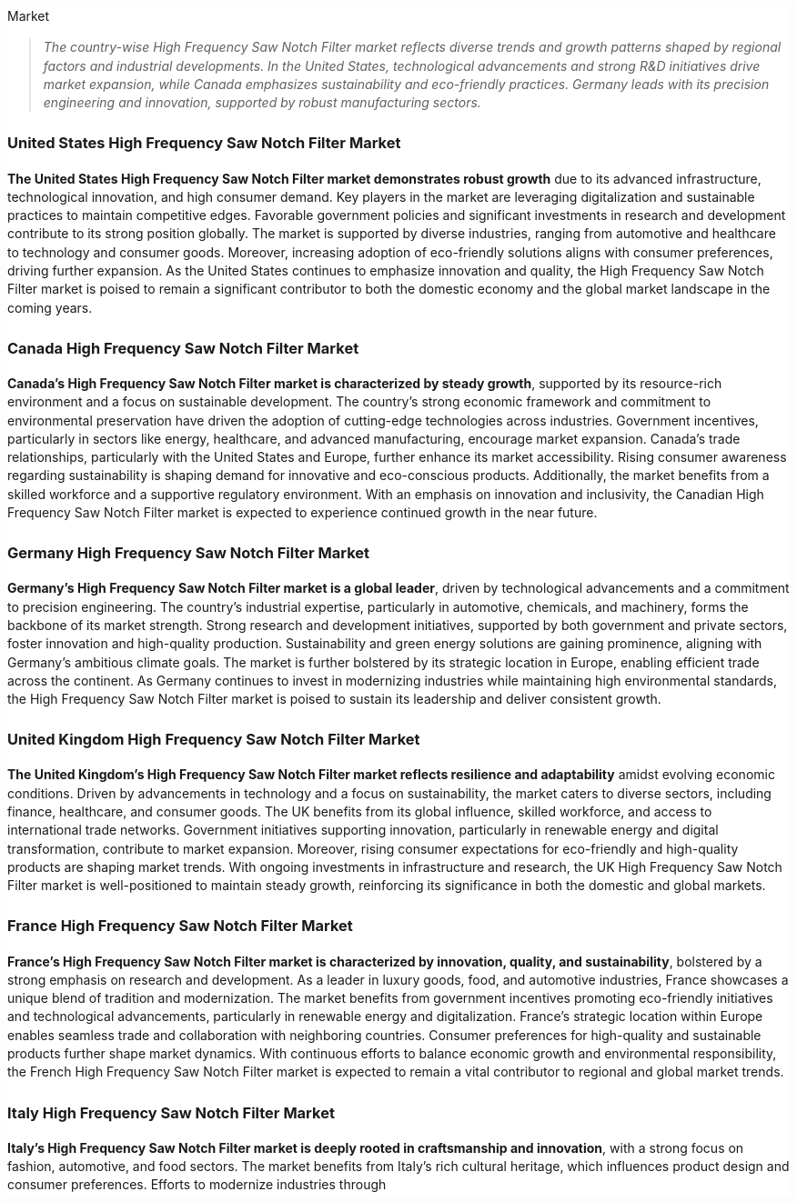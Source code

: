 Market<br /></span></h1><blockquote><p><em><span class="">The country-wise High Frequency Saw Notch Filter market reflects diverse trends and growth patterns shaped by regional factors and industrial developments. In the United States, technological advancements and strong R&amp;D initiatives drive market expansion, while Canada emphasizes sustainability and eco-friendly practices. Germany leads with its precision engineering and innovation, supported by robust manufacturing sectors.</span></em></p></blockquote><h3><strong>United States High Frequency Saw Notch Filter Market</strong></h3><p><strong>The United States High Frequency Saw Notch Filter market demonstrates robust growth</strong> due to its advanced infrastructure, technological innovation, and high consumer demand. Key players in the market are leveraging digitalization and sustainable practices to maintain competitive edges. Favorable government policies and significant investments in research and development contribute to its strong position globally. The market is supported by diverse industries, ranging from automotive and healthcare to technology and consumer goods. Moreover, increasing adoption of eco-friendly solutions aligns with consumer preferences, driving further expansion. As the United States continues to emphasize innovation and quality, the High Frequency Saw Notch Filter market is poised to remain a significant contributor to both the domestic economy and the global market landscape in the coming years.</p><h3><strong>Canada High Frequency Saw Notch Filter Market</strong></h3><p><strong>Canada&rsquo;s High Frequency Saw Notch Filter market is characterized by steady growth</strong>, supported by its resource-rich environment and a focus on sustainable development. The country&rsquo;s strong economic framework and commitment to environmental preservation have driven the adoption of cutting-edge technologies across industries. Government incentives, particularly in sectors like energy, healthcare, and advanced manufacturing, encourage market expansion. Canada&rsquo;s trade relationships, particularly with the United States and Europe, further enhance its market accessibility. Rising consumer awareness regarding sustainability is shaping demand for innovative and eco-conscious products. Additionally, the market benefits from a skilled workforce and a supportive regulatory environment. With an emphasis on innovation and inclusivity, the Canadian High Frequency Saw Notch Filter market is expected to experience continued growth in the near future.</p><h3><strong>Germany High Frequency Saw Notch Filter Market</strong></h3><p><strong>Germany&rsquo;s High Frequency Saw Notch Filter market is a global leader</strong>, driven by technological advancements and a commitment to precision engineering. The country&rsquo;s industrial expertise, particularly in automotive, chemicals, and machinery, forms the backbone of its market strength. Strong research and development initiatives, supported by both government and private sectors, foster innovation and high-quality production. Sustainability and green energy solutions are gaining prominence, aligning with Germany&rsquo;s ambitious climate goals. The market is further bolstered by its strategic location in Europe, enabling efficient trade across the continent. As Germany continues to invest in modernizing industries while maintaining high environmental standards, the High Frequency Saw Notch Filter market is poised to sustain its leadership and deliver consistent growth.</p><h3><strong>United Kingdom High Frequency Saw Notch Filter Market</strong></h3><p><strong>The United Kingdom&rsquo;s High Frequency Saw Notch Filter market reflects resilience and adaptability</strong> amidst evolving economic conditions. Driven by advancements in technology and a focus on sustainability, the market caters to diverse sectors, including finance, healthcare, and consumer goods. The UK benefits from its global influence, skilled workforce, and access to international trade networks. Government initiatives supporting innovation, particularly in renewable energy and digital transformation, contribute to market expansion. Moreover, rising consumer expectations for eco-friendly and high-quality products are shaping market trends. With ongoing investments in infrastructure and research, the UK High Frequency Saw Notch Filter market is well-positioned to maintain steady growth, reinforcing its significance in both the domestic and global markets.</p><h3><strong>France High Frequency Saw Notch Filter Market</strong></h3><p><strong>France&rsquo;s High Frequency Saw Notch Filter market is characterized by innovation, quality, and sustainability</strong>, bolstered by a strong emphasis on research and development. As a leader in luxury goods, food, and automotive industries, France showcases a unique blend of tradition and modernization. The market benefits from government incentives promoting eco-friendly initiatives and technological advancements, particularly in renewable energy and digitalization. France&rsquo;s strategic location within Europe enables seamless trade and collaboration with neighboring countries. Consumer preferences for high-quality and sustainable products further shape market dynamics. With continuous efforts to balance economic growth and environmental responsibility, the French High Frequency Saw Notch Filter market is expected to remain a vital contributor to regional and global market trends.</p><h3><strong>Italy High Frequency Saw Notch Filter Market</strong></h3><p><strong>Italy&rsquo;s High Frequency Saw Notch Filter market is deeply rooted in craftsmanship and innovation</strong>, with a strong focus on fashion, automotive, and food sectors. The market benefits from Italy&rsquo;s rich cultural heritage, which influences product design and consumer preferences. Efforts to modernize industries through